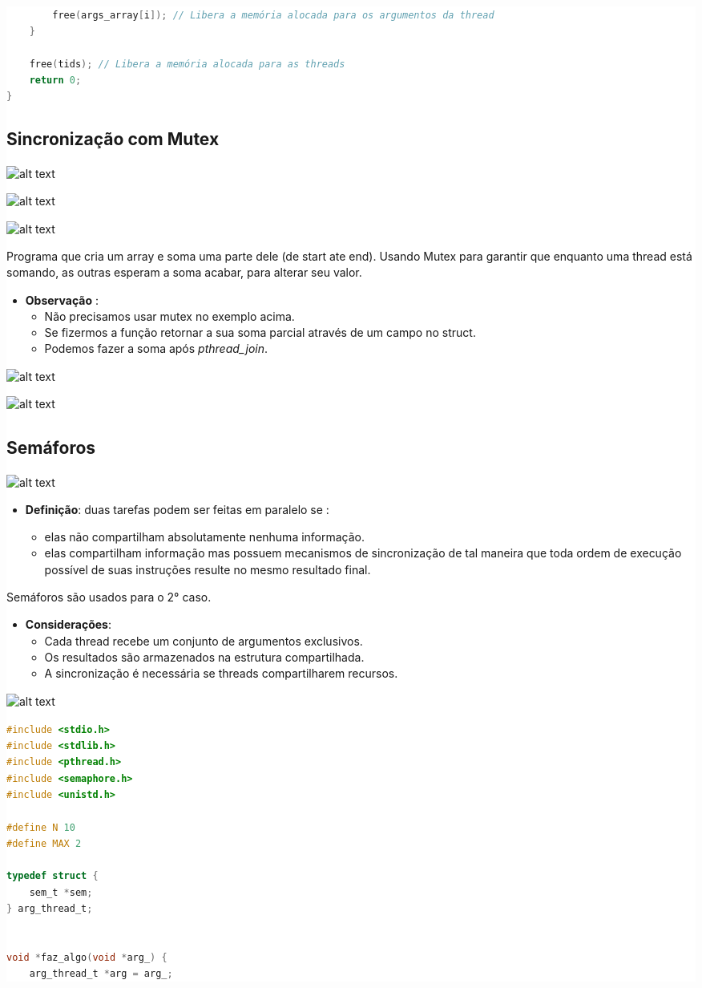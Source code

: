 ```c
        free(args_array[i]); // Libera a memória alocada para os argumentos da thread
    }

    free(tids); // Libera a memória alocada para as threads
    return 0;
}
```

## Sincronização com Mutex

![alt text](images/image-21.png)

![alt text](images/image-22.png)

![alt text](images/image-23.png)

Programa que cria um array e soma uma parte dele (de start ate end). Usando Mutex para garantir que enquanto uma thread está somando, as outras esperam a soma acabar, para alterar seu valor.

- **Observação** :
    - Não precisamos usar mutex no exemplo acima.
    - Se fizermos a função retornar a sua soma parcial através de um campo no struct.
    - Podemos fazer a soma após *pthread_join*.

![alt text](images/image-25.png)

![alt text](images/image-24.png)

## Semáforos

![alt text](images/image-26.png)

- **Definição**: duas tarefas podem ser feitas em paralelo se : 

    - elas não compartilham absolutamente nenhuma informação.
    - elas compartilham informação mas possuem mecanismos de sincronização de tal maneira que toda ordem de execução possível de suas instruções resulte no mesmo resultado final.

Semáforos são usados para o 2° caso.

- **Considerações**:
  - Cada thread recebe um conjunto de argumentos exclusivos.
  - Os resultados são armazenados na estrutura compartilhada.
  - A sincronização é necessária se threads compartilharem recursos.

![alt text](images/image-27.png)

```c
#include <stdio.h>
#include <stdlib.h>
#include <pthread.h>
#include <semaphore.h>
#include <unistd.h>

#define N 10
#define MAX 2

typedef struct {
    sem_t *sem;
} arg_thread_t;


void *faz_algo(void *arg_) {
    arg_thread_t *arg = arg_;
```